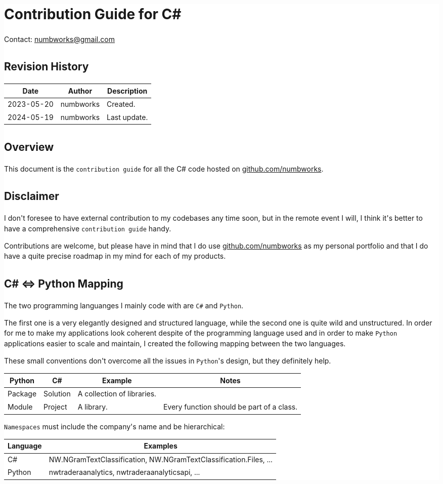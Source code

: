 # Contribution Guide for C#
Contact: numbworks@gmail.com

## Revision History

| Date | Author | Description |
|---|---|---|
| 2023-05-20 | numbworks | Created. |
| 2024-05-19 | numbworks | Last update. |

## Overview

This document is the `contribution guide` for all the C# code hosted on [github.com/numbworks](https://github.com/numbworks). 

## Disclaimer

I don't foresee to have external contribution to my codebases any time soon, but in the remote event I will, I think it's better to have a comprehensive `contribution guide` handy. 

Contributions are welcome, but please have in mind that I do use [github.com/numbworks](https://github.com/numbworks) as my personal portfolio and  that I do have a quite precise roadmap in my mind for each of my products.

## C# <=> Python Mapping

The two programming languanges I mainly code with are `C#` and `Python`. 

The first one is a very elegantly designed and structured language, while the second one is quite wild and unstructured. In order for me to make my applications look coherent despite of the programming language used and in order to make `Python` applications easier to scale and maintain, I created the following mapping between the two languages. 

These small conventions don't overcome all the issues in `Python`'s design, but they definitely help.

| Python | C# | Example | Notes |
|---|---|---|---|
| Package | Solution | A collection of libraries. | |
| Module | Project | A library. | Every function should be part of a class. |

`Namespaces` must include the company's name and be hierarchical:

| Language | Examples |
|---|---|
| C# | NW.NGramTextClassification, NW.NGramTextClassification.Files, ... |
| Python | nwtraderaanalytics, nwtraderaanalyticsapi, ... |
